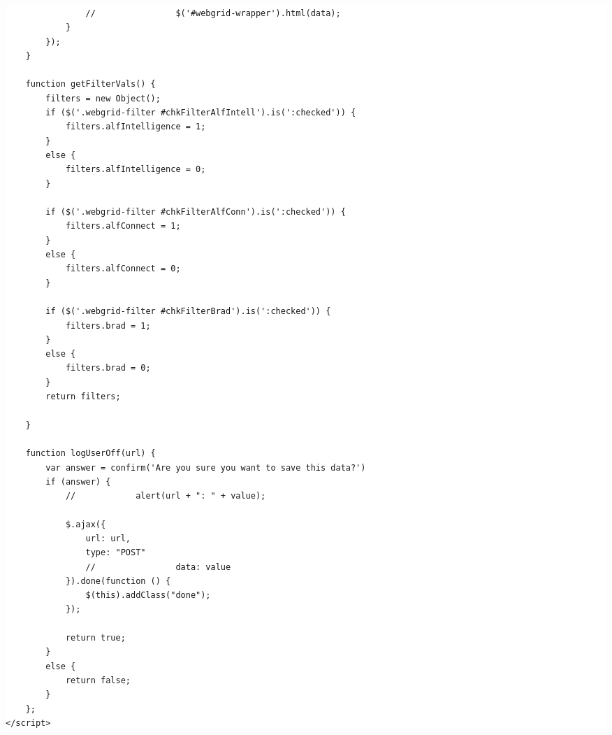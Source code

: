 ```
                //                $('#webgrid-wrapper').html(data);
            }
        });
    }

    function getFilterVals() {
        filters = new Object();
        if ($('.webgrid-filter #chkFilterAlfIntell').is(':checked')) {
            filters.alfIntelligence = 1;
        }
        else {
            filters.alfIntelligence = 0;
        }

        if ($('.webgrid-filter #chkFilterAlfConn').is(':checked')) {
            filters.alfConnect = 1;
        }
        else {
            filters.alfConnect = 0;
        }

        if ($('.webgrid-filter #chkFilterBrad').is(':checked')) {
            filters.brad = 1;
        }
        else {
            filters.brad = 0;
        }
        return filters;

    }

    function logUserOff(url) {
        var answer = confirm('Are you sure you want to save this data?')
        if (answer) {
            //            alert(url + ": " + value);

            $.ajax({
                url: url,
                type: "POST"
                //                data: value
            }).done(function () {
                $(this).addClass("done");
            });

            return true;
        }
        else {
            return false;
        }
    };
</script> 
```
